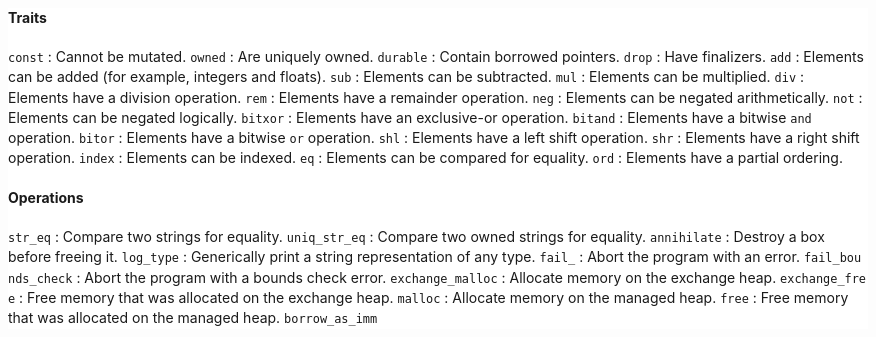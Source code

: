 #### Traits

`const`
  : Cannot be mutated.
`owned`
  : Are uniquely owned.
`durable`
  : Contain borrowed pointers.
`drop`
  : Have finalizers.
`add`
  : Elements can be added (for example, integers and floats).
`sub`
  : Elements can be subtracted.
`mul`
  : Elements can be multiplied.
`div`
  : Elements have a division operation.
`rem`
  : Elements have a remainder operation.
`neg`
  : Elements can be negated arithmetically.
`not`
  : Elements can be negated logically.
`bitxor`
  : Elements have an exclusive-or operation.
`bitand`
  : Elements have a bitwise `and` operation.
`bitor`
  : Elements have a bitwise `or` operation.
`shl`
  : Elements have a left shift operation.
`shr`
  : Elements have a right shift operation.
`index`
  : Elements can be indexed.
`eq`
  : Elements can be compared for equality.
`ord`
  : Elements have a partial ordering.

#### Operations

`str_eq`
  : Compare two strings for equality.
`uniq_str_eq`
  : Compare two owned strings for equality.
`annihilate`
  : Destroy a box before freeing it.
`log_type`
  : Generically print a string representation of any type.
`fail_`
  : Abort the program with an error.
`fail_bounds_check`
  : Abort the program with a bounds check error.
`exchange_malloc`
  : Allocate memory on the exchange heap.
`exchange_free`
  : Free memory that was allocated on the exchange heap.
`malloc`
  : Allocate memory on the managed heap.
`free`
  : Free memory that was allocated on the managed heap.
`borrow_as_imm`